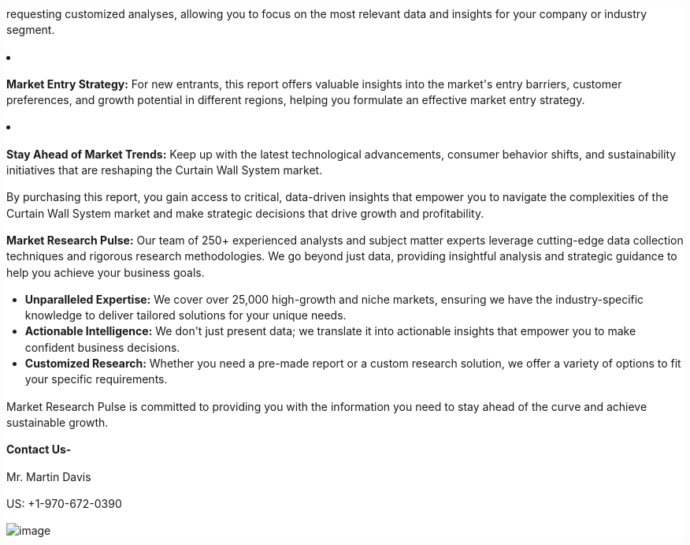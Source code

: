 requesting customized analyses, allowing you to focus on the most relevant data and insights for your company or industry segment.</p></li><li><p><strong>Market Entry Strategy:</strong> For new entrants, this report offers valuable insights into the market's entry barriers, customer preferences, and growth potential in different regions, helping you formulate an effective market entry strategy.</p></li><li><p><strong>Stay Ahead of Market Trends:</strong> Keep up with the latest technological advancements, consumer behavior shifts, and sustainability initiatives that are reshaping the Curtain Wall System market.</p></li></ol><p>By purchasing this report, you gain access to critical, data-driven insights that empower you to navigate the complexities of the Curtain Wall System market and make strategic decisions that drive growth and profitability.</p><p><strong>Market Research Pulse:</strong>&nbsp;Our team of 250+ experienced analysts and subject matter experts leverage cutting-edge data collection techniques and rigorous research methodologies. We go beyond just data, providing insightful analysis and strategic guidance to help you achieve your business goals.</p><ul><li><strong>Unparalleled Expertise:</strong>&nbsp;We cover over 25,000 high-growth and niche markets, ensuring we have the industry-specific knowledge to deliver tailored solutions for your unique needs.</li><li><strong>Actionable Intelligence:</strong>&nbsp;We don't just present data; we translate it into actionable insights that empower you to make confident business decisions.</li><li><strong>Customized Research:</strong>&nbsp;Whether you need a pre-made report or a custom research solution, we offer a variety of options to fit your specific requirements.</li></ul><p>Market Research Pulse is committed to providing you with the information you need to stay ahead of the curve and achieve sustainable growth.</p><p><strong>Contact Us-</strong></p><p>Mr. Martin Davis</p><p>US: +1-970-672-0390</p>
![image](https://github.com/user-attachments/assets/2a2f8cc0-9aab-4f13-a14f-994f3e3a3a7a)
